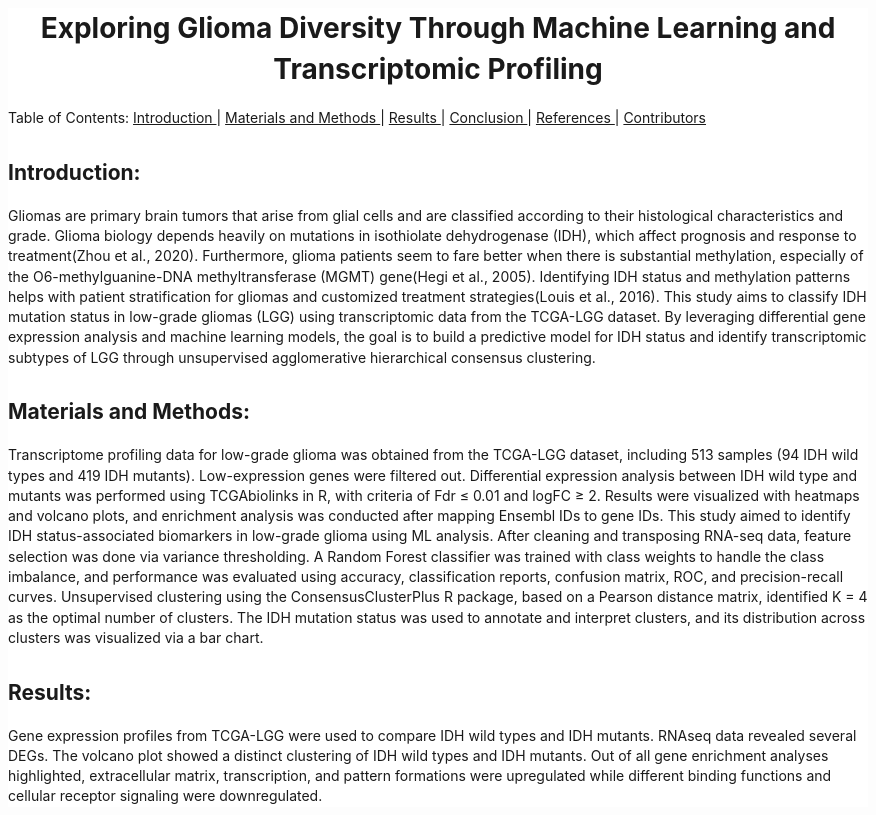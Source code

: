 <h1 align="center"> Exploring Glioma Diversity Through Machine Learning and Transcriptomic Profiling </h1>

<a align="center"> Table of Contents: </a>
  <a href="#Introduction"> Introduction </a> |
  <a href="#Materials-and-Methods"> Materials and Methods </a> | 
  <a href="#Results"> Results </a> | 
  <a href="#Conclusion"> Conclusion </a> |
  <a href="#References"> References </a> |
  <a href="#Contributors"> Contributors </a> 
</a>

## Introduction:
Gliomas are primary brain tumors that arise from glial cells and are classified according to their histological characteristics and grade. Glioma biology depends heavily on mutations in isothiolate dehydrogenase (IDH), which affect prognosis and response to treatment(Zhou et al., 2020). Furthermore, glioma patients seem to fare better when there is substantial methylation, especially of the O6-methylguanine-DNA methyltransferase (MGMT) gene(Hegi et al., 2005).  Identifying IDH status and methylation patterns helps with patient stratification for gliomas and customized treatment strategies(Louis et al., 2016).
This study aims to classify IDH mutation status in low-grade gliomas (LGG) using transcriptomic data from the TCGA-LGG dataset. By leveraging differential gene expression analysis and machine learning models, the goal is to build a predictive model for IDH status and identify transcriptomic subtypes of LGG through unsupervised agglomerative hierarchical consensus clustering.

## Materials and Methods:
Transcriptome profiling data for low-grade glioma was obtained from the TCGA-LGG dataset, including 513 samples (94 IDH wild types and 419 IDH mutants). Low-expression genes were filtered out. Differential expression analysis between IDH wild type and mutants was performed using TCGAbiolinks in R, with criteria of Fdr ≤ 0.01 and logFC ≥ 2. Results were visualized with heatmaps and volcano plots, and enrichment analysis was conducted after mapping Ensembl IDs to gene IDs.
This study aimed to identify IDH status-associated biomarkers in low-grade glioma using ML analysis. After cleaning and transposing RNA-seq data, feature selection was done via variance thresholding. A Random Forest classifier was trained with class weights to handle the class imbalance, and performance was evaluated using accuracy, classification reports, confusion matrix, ROC, and precision-recall curves. Unsupervised clustering using the ConsensusClusterPlus R package, based on a Pearson distance matrix, identified K = 4 as the optimal number of clusters. The IDH mutation status was used to annotate and interpret clusters, and its distribution across clusters was visualized via a bar chart.

## Results:
Gene expression profiles from TCGA-LGG were used to compare IDH wild types and IDH mutants. RNAseq data revealed several DEGs. The volcano plot showed a distinct clustering of IDH wild types and IDH mutants. Out of all gene enrichment analyses highlighted, extracellular matrix, transcription, and pattern formations were upregulated while different binding functions and cellular receptor signaling were downregulated. 

<p align="center">